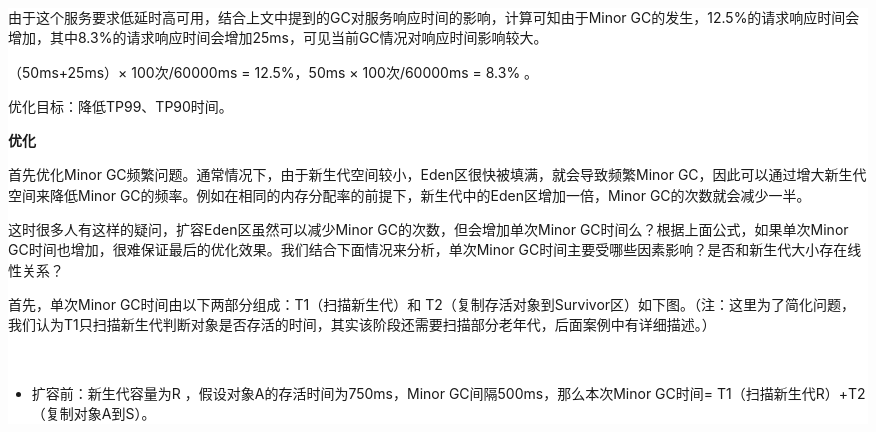 

由于这个服务要求低延时高可用，结合上文中提到的GC对服务响应时间的影响，计算可知由于Minor GC的发生，12.5%的请求响应时间会增加，其中8.3%的请求响应时间会增加25ms，可见当前GC情况对响应时间影响较大。



（50ms+25ms）× 100次/60000ms = 12.5%，50ms × 100次/60000ms = 8.3% 。



优化目标：降低TP99、TP90时间。



**优化**

首先优化Minor GC频繁问题。通常情况下，由于新生代空间较小，Eden区很快被填满，就会导致频繁Minor GC，因此可以通过增大新生代空间来降低Minor GC的频率。例如在相同的内存分配率的前提下，新生代中的Eden区增加一倍，Minor GC的次数就会减少一半。

这时很多人有这样的疑问，扩容Eden区虽然可以减少Minor GC的次数，但会增加单次Minor GC时间么？根据上面公式，如果单次Minor GC时间也增加，很难保证最后的优化效果。我们结合下面情况来分析，单次Minor GC时间主要受哪些因素影响？是否和新生代大小存在线性关系？

首先，单次Minor GC时间由以下两部分组成：T1（扫描新生代）和 T2（复制存活对象到Survivor区）如下图。（注：这里为了简化问题，我们认为T1只扫描新生代判断对象是否存活的时间，其实该阶段还需要扫描部分老年代，后面案例中有详细描述。）

![img](data:image/gif;base64,iVBORw0KGgoAAAANSUhEUgAAAAEAAAABCAYAAAAfFcSJAAAADUlEQVQImWNgYGBgAAAABQABh6FO1AAAAABJRU5ErkJggg==)

- 扩容前：新生代容量为R ，假设对象A的存活时间为750ms，Minor GC间隔500ms，那么本次Minor GC时间= T1（扫描新生代R）+T2（复制对象A到S）。
